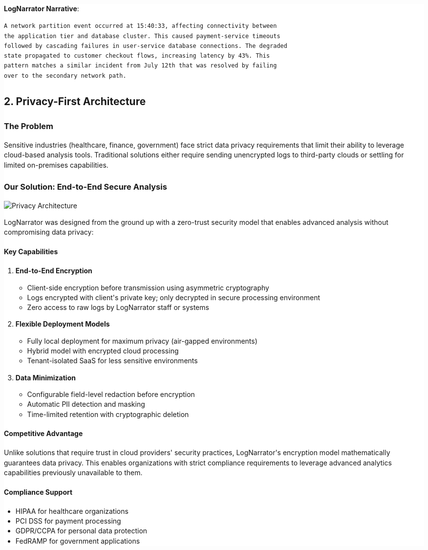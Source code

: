 **LogNarrator Narrative**:
```
A network partition event occurred at 15:40:33, affecting connectivity between 
the application tier and database cluster. This caused payment-service timeouts 
followed by cascading failures in user-service database connections. The degraded 
state propagated to customer checkout flows, increasing latency by 43%. This 
pattern matches a similar incident from July 12th that was resolved by failing 
over to the secondary network path.
```

## 2. Privacy-First Architecture

### The Problem

Sensitive industries (healthcare, finance, government) face strict data privacy requirements that limit their ability to leverage cloud-based analysis tools. Traditional solutions either require sending unencrypted logs to third-party clouds or settling for limited on-premises capabilities.

### Our Solution: End-to-End Secure Analysis

![Privacy Architecture](../img/privacy_architecture_diagram.png)

LogNarrator was designed from the ground up with a zero-trust security model that enables advanced analysis without compromising data privacy:

#### Key Capabilities

1. **End-to-End Encryption**
   - Client-side encryption before transmission using asymmetric cryptography
   - Logs encrypted with client's private key; only decrypted in secure processing environment
   - Zero access to raw logs by LogNarrator staff or systems

2. **Flexible Deployment Models**
   - Fully local deployment for maximum privacy (air-gapped environments)
   - Hybrid model with encrypted cloud processing
   - Tenant-isolated SaaS for less sensitive environments

3. **Data Minimization**
   - Configurable field-level redaction before encryption
   - Automatic PII detection and masking
   - Time-limited retention with cryptographic deletion

#### Competitive Advantage

Unlike solutions that require trust in cloud providers' security practices, LogNarrator's encryption model mathematically guarantees data privacy. This enables organizations with strict compliance requirements to leverage advanced analytics capabilities previously unavailable to them.

#### Compliance Support

- HIPAA for healthcare organizations
- PCI DSS for payment processing
- GDPR/CCPA for personal data protection
- FedRAMP for government applications
